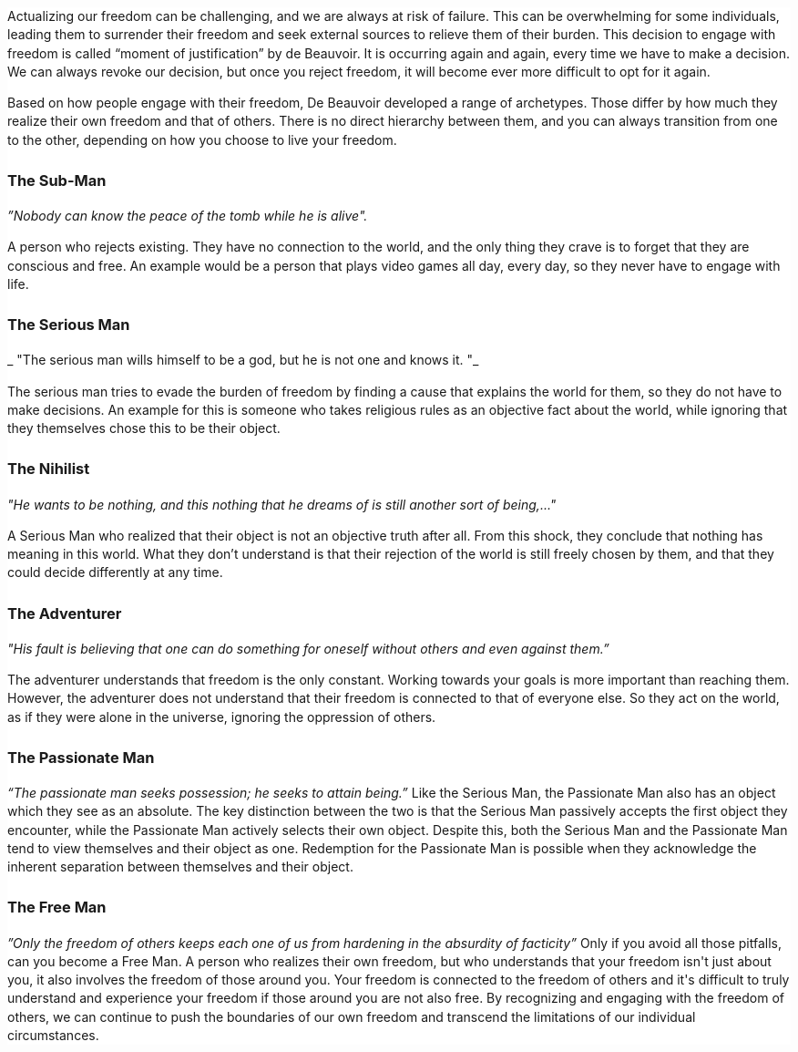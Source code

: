 Actualizing our freedom can be challenging, and we are always at risk of failure. This can be overwhelming for some individuals, leading them to surrender their freedom and seek external sources to relieve them of their burden. This decision to engage with freedom is called “moment of justification” by de Beauvoir. It is occurring again and again, every time we have to make a decision. We can always revoke our decision, but once you reject freedom, it will become ever more difficult to opt for it again. 

Based on how people engage with their freedom, De Beauvoir developed a range of archetypes. Those differ by how much they realize their own freedom and that of others. There is no direct hierarchy between them, and you can always transition from one to the other, depending on how you choose to live your freedom.

### The Sub-Man
_”Nobody can know the peace of the tomb while he is alive"._

 A person who rejects existing. They have no connection to the world, and the only thing they crave is to forget that they are conscious and free. An example would be a person that plays video games all day, every day, so they never have to engage with life.  

### The Serious Man

_ "The serious man wills himself to be a god, but he is not one and knows it. "_ 

The serious man tries to evade the burden of freedom by finding a cause that explains the world for them, so they do not have to make decisions. An example for this is someone who takes religious rules as an objective fact about the world, while ignoring that they themselves chose this to be their object.

### The Nihilist

_"He wants to be nothing, and this nothing that he dreams of is still another sort of being,..."_

A Serious Man who realized that their object is not an objective truth after all. From this shock, they conclude that nothing has meaning in this world. What they don’t understand is that their rejection of the world is still freely chosen by them, and that they could decide differently at any time. 

### The Adventurer

_"His fault is believing that one can do something for oneself without others and even against them.”_

The adventurer understands that freedom is the only constant. Working towards your goals is more important than reaching them. However, the adventurer does not understand that their freedom is connected to that of everyone else. So they act on the world, as if they were alone in the universe, ignoring the oppression of others.

### The Passionate Man

_“The passionate man seeks possession; he seeks to attain being.”_
Like the Serious Man, the Passionate Man also has an object which they see as an absolute. The key distinction between the two is that the Serious Man passively accepts the first object they encounter, while the Passionate Man actively selects their own object. Despite this, both the Serious Man and the Passionate Man tend to view themselves and their object as one. Redemption for the Passionate Man is possible when they acknowledge the inherent separation between themselves and their object.
### The Free Man
_”Only the freedom of others keeps each one of us from hardening in the absurdity of facticity”_
Only if you avoid all those pitfalls, can you become a Free Man. A person who realizes their own freedom, but who understands that your freedom isn't just about you, it also involves the freedom of those around you. Your freedom is connected to the freedom of others and it's difficult to truly understand and experience your freedom if those around you are not also free. By recognizing and engaging with the freedom of others, we can continue to push the boundaries of our own freedom and transcend the limitations of our individual circumstances.
